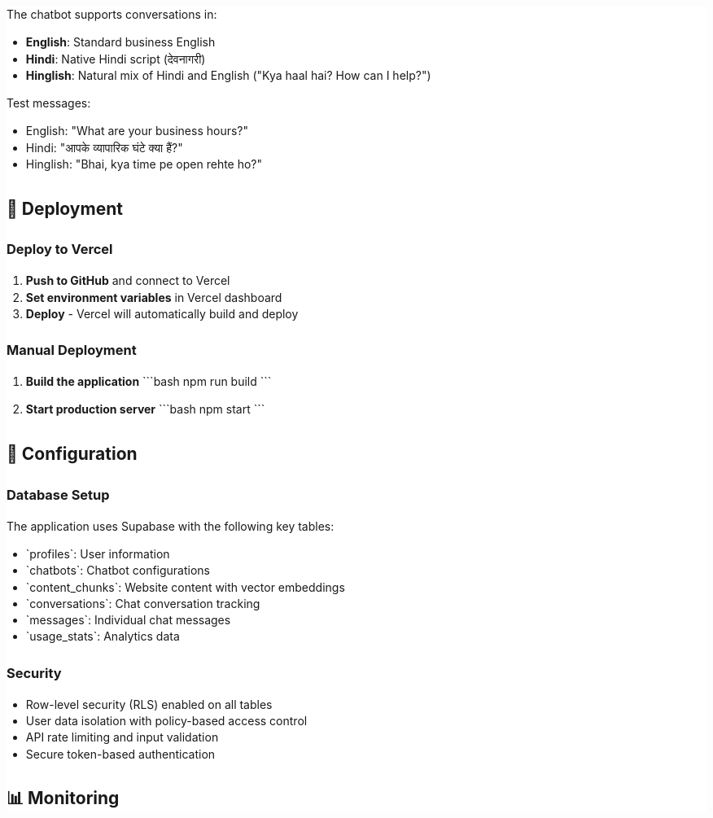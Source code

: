 The chatbot supports conversations in:
- **English**: Standard business English
- **Hindi**: Native Hindi script (देवनागरी)
- **Hinglish**: Natural mix of Hindi and English ("Kya haal hai? How can I help?")

Test messages:
- English: "What are your business hours?"
- Hindi: "आपके व्यापारिक घंटे क्या हैं?"
- Hinglish: "Bhai, kya time pe open rehte ho?"

## 🚀 Deployment

### Deploy to Vercel

1. **Push to GitHub** and connect to Vercel
2. **Set environment variables** in Vercel dashboard
3. **Deploy** - Vercel will automatically build and deploy

### Manual Deployment

1. **Build the application**
   \`\`\`bash
   npm run build
   \`\`\`

2. **Start production server**
   \`\`\`bash
   npm start
   \`\`\`

## 🔧 Configuration

### Database Setup

The application uses Supabase with the following key tables:
- \`profiles\`: User information
- \`chatbots\`: Chatbot configurations
- \`content_chunks\`: Website content with vector embeddings
- \`conversations\`: Chat conversation tracking
- \`messages\`: Individual chat messages
- \`usage_stats\`: Analytics data

### Security

- Row-level security (RLS) enabled on all tables
- User data isolation with policy-based access control
- API rate limiting and input validation
- Secure token-based authentication

## 📊 Monitoring
